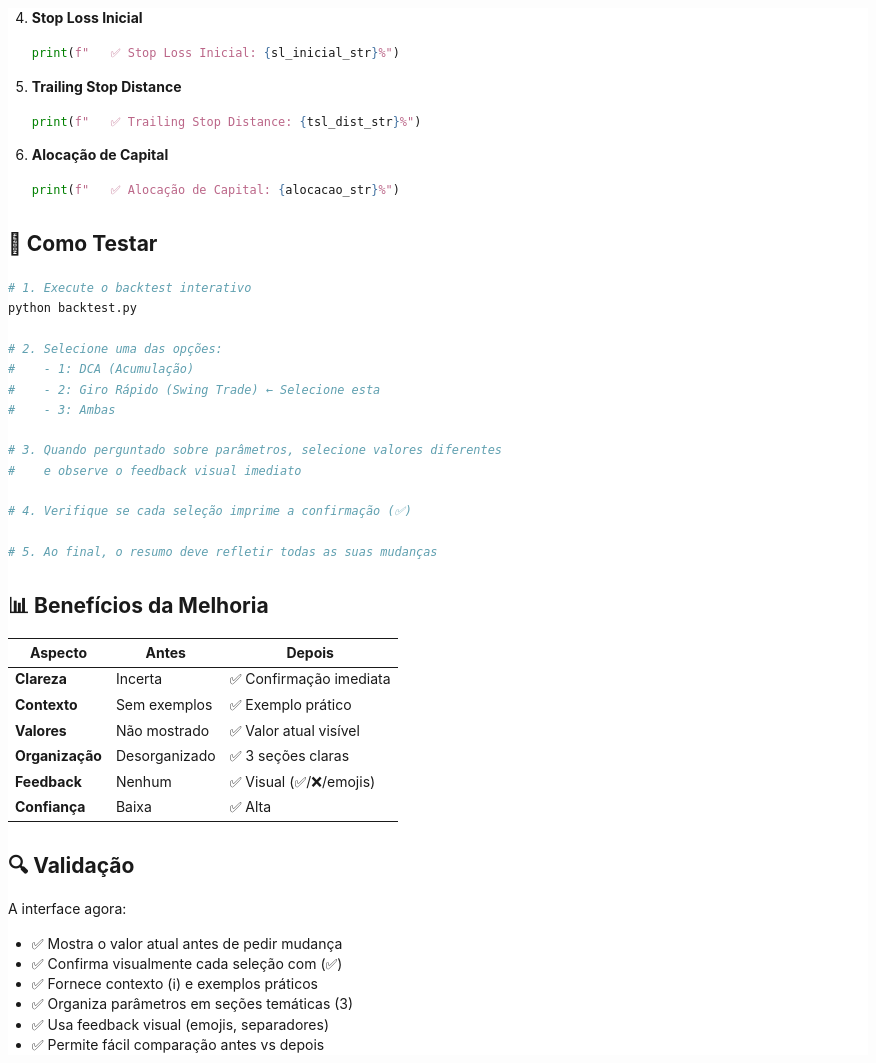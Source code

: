4. **Stop Loss Inicial**
   ```python
   print(f"   ✅ Stop Loss Inicial: {sl_inicial_str}%")
   ```

5. **Trailing Stop Distance**
   ```python
   print(f"   ✅ Trailing Stop Distance: {tsl_dist_str}%")
   ```

6. **Alocação de Capital**
   ```python
   print(f"   ✅ Alocação de Capital: {alocacao_str}%")
   ```

## 🧪 Como Testar

```bash
# 1. Execute o backtest interativo
python backtest.py

# 2. Selecione uma das opções:
#    - 1: DCA (Acumulação)
#    - 2: Giro Rápido (Swing Trade) ← Selecione esta
#    - 3: Ambas

# 3. Quando perguntado sobre parâmetros, selecione valores diferentes
#    e observe o feedback visual imediato

# 4. Verifique se cada seleção imprime a confirmação (✅)

# 5. Ao final, o resumo deve refletir todas as suas mudanças
```

## 📊 Benefícios da Melhoria

| Aspecto | Antes | Depois |
|---------|-------|--------|
| **Clareza** | Incerta | ✅ Confirmação imediata |
| **Contexto** | Sem exemplos | ✅ Exemplo prático |
| **Valores** | Não mostrado | ✅ Valor atual visível |
| **Organização** | Desorganizado | ✅ 3 seções claras |
| **Feedback** | Nenhum | ✅ Visual (✅/❌/emojis) |
| **Confiança** | Baixa | ✅ Alta |

## 🔍 Validação

A interface agora:
- ✅ Mostra o valor atual antes de pedir mudança
- ✅ Confirma visualmente cada seleção com (✅)
- ✅ Fornece contexto (ℹ️) e exemplos práticos
- ✅ Organiza parâmetros em seções temáticas (3)
- ✅ Usa feedback visual (emojis, separadores)
- ✅ Permite fácil comparação antes vs depois
